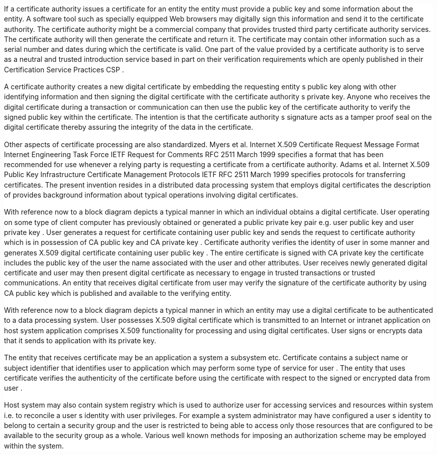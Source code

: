 If a certificate authority issues a certificate for an entity the entity must provide a public key and some information about the entity. A software tool such as specially equipped Web browsers may digitally sign this information and send it to the certificate authority. The certificate authority might be a commercial company that provides trusted third party certificate authority services. The certificate authority will then generate the certificate and return it. The certificate may contain other information such as a serial number and dates during which the certificate is valid. One part of the value provided by a certificate authority is to serve as a neutral and trusted introduction service based in part on their verification requirements which are openly published in their Certification Service Practices CSP .

A certificate authority creates a new digital certificate by embedding the requesting entity s public key along with other identifying information and then signing the digital certificate with the certificate authority s private key. Anyone who receives the digital certificate during a transaction or communication can then use the public key of the certificate authority to verify the signed public key within the certificate. The intention is that the certificate authority s signature acts as a tamper proof seal on the digital certificate thereby assuring the integrity of the data in the certificate.

Other aspects of certificate processing are also standardized. Myers et al. Internet X.509 Certificate Request Message Format Internet Engineering Task Force IETF Request for Comments RFC 2511 March 1999 specifies a format that has been recommended for use whenever a relying party is requesting a certificate from a certificate authority. Adams et al. Internet X.509 Public Key Infrastructure Certificate Management Protocols IETF RFC 2511 March 1999 specifies protocols for transferring certificates. The present invention resides in a distributed data processing system that employs digital certificates the description of provides background information about typical operations involving digital certificates.

With reference now to a block diagram depicts a typical manner in which an individual obtains a digital certificate. User operating on some type of client computer has previously obtained or generated a public private key pair e.g. user public key and user private key . User generates a request for certificate containing user public key and sends the request to certificate authority which is in possession of CA public key and CA private key . Certificate authority verifies the identity of user in some manner and generates X.509 digital certificate containing user public key . The entire certificate is signed with CA private key the certificate includes the public key of the user the name associated with the user and other attributes. User receives newly generated digital certificate and user may then present digital certificate as necessary to engage in trusted transactions or trusted communications. An entity that receives digital certificate from user may verify the signature of the certificate authority by using CA public key which is published and available to the verifying entity.

With reference now to a block diagram depicts a typical manner in which an entity may use a digital certificate to be authenticated to a data processing system. User possesses X.509 digital certificate which is transmitted to an Internet or intranet application on host system application comprises X.509 functionality for processing and using digital certificates. User signs or encrypts data that it sends to application with its private key.

The entity that receives certificate may be an application a system a subsystem etc. Certificate contains a subject name or subject identifier that identifies user to application which may perform some type of service for user . The entity that uses certificate verifies the authenticity of the certificate before using the certificate with respect to the signed or encrypted data from user .

Host system may also contain system registry which is used to authorize user for accessing services and resources within system i.e. to reconcile a user s identity with user privileges. For example a system administrator may have configured a user s identity to belong to certain a security group and the user is restricted to being able to access only those resources that are configured to be available to the security group as a whole. Various well known methods for imposing an authorization scheme may be employed within the system.

